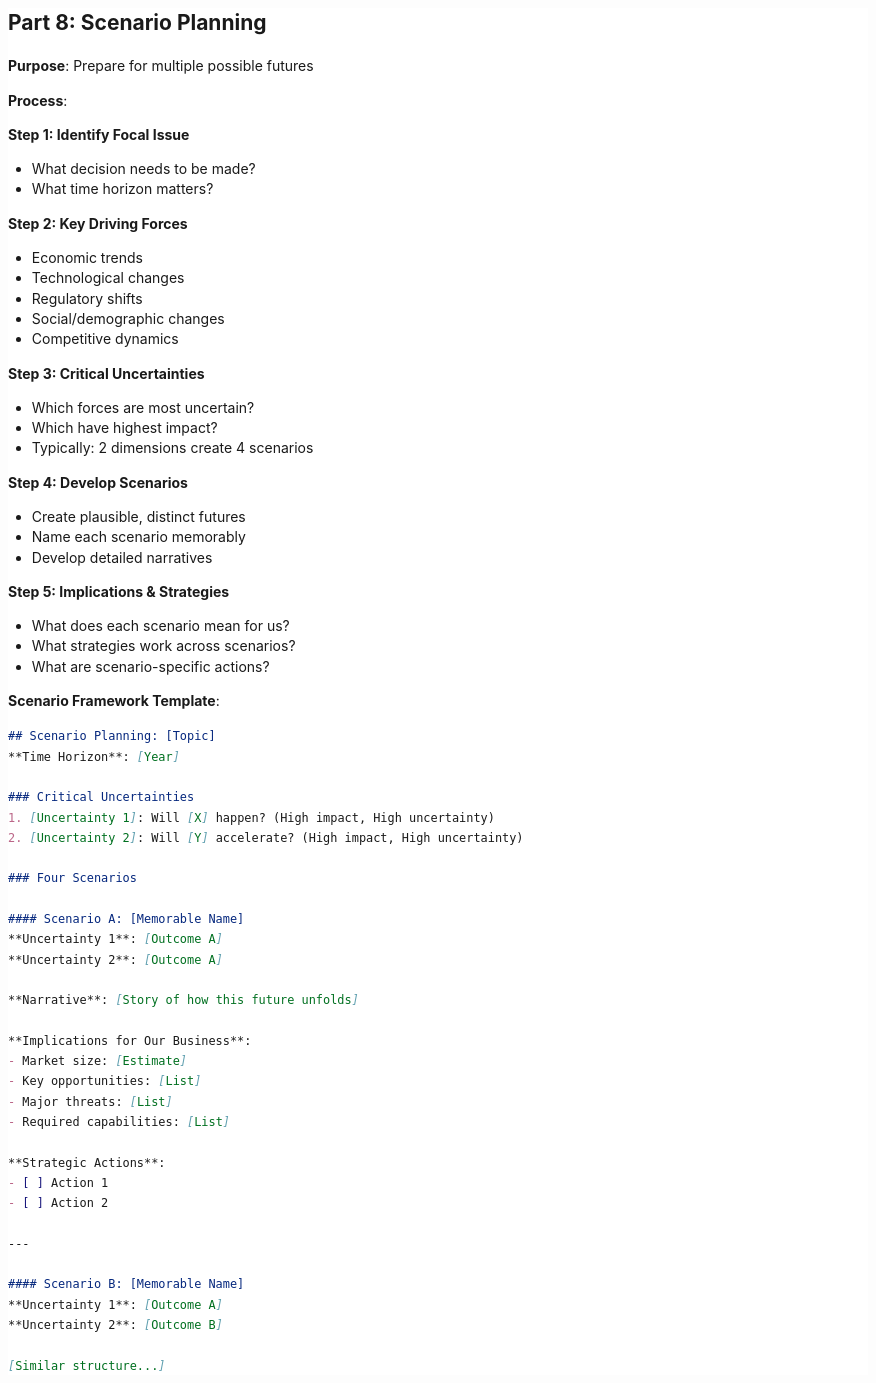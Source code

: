 
## Part 8: Scenario Planning

**Purpose**: Prepare for multiple possible futures

**Process**:

**Step 1: Identify Focal Issue**
- What decision needs to be made?
- What time horizon matters?

**Step 2: Key Driving Forces**
- Economic trends
- Technological changes
- Regulatory shifts
- Social/demographic changes
- Competitive dynamics

**Step 3: Critical Uncertainties**
- Which forces are most uncertain?
- Which have highest impact?
- Typically: 2 dimensions create 4 scenarios

**Step 4: Develop Scenarios**
- Create plausible, distinct futures
- Name each scenario memorably
- Develop detailed narratives

**Step 5: Implications & Strategies**
- What does each scenario mean for us?
- What strategies work across scenarios?
- What are scenario-specific actions?

**Scenario Framework Template**:
```markdown
## Scenario Planning: [Topic]
**Time Horizon**: [Year]

### Critical Uncertainties
1. [Uncertainty 1]: Will [X] happen? (High impact, High uncertainty)
2. [Uncertainty 2]: Will [Y] accelerate? (High impact, High uncertainty)

### Four Scenarios

#### Scenario A: [Memorable Name]
**Uncertainty 1**: [Outcome A]
**Uncertainty 2**: [Outcome A]

**Narrative**: [Story of how this future unfolds]

**Implications for Our Business**:
- Market size: [Estimate]
- Key opportunities: [List]
- Major threats: [List]
- Required capabilities: [List]

**Strategic Actions**:
- [ ] Action 1
- [ ] Action 2

---

#### Scenario B: [Memorable Name]
**Uncertainty 1**: [Outcome A]
**Uncertainty 2**: [Outcome B]

[Similar structure...]
```